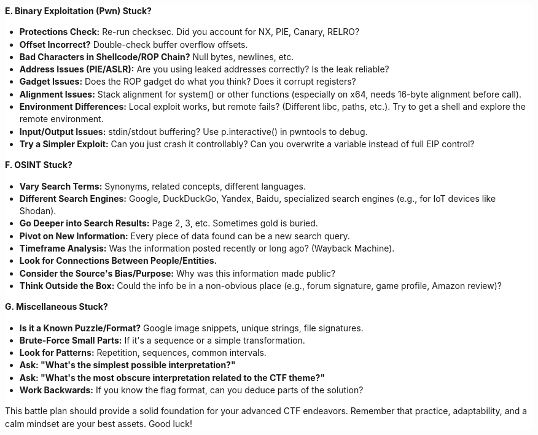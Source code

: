 **E. Binary Exploitation (Pwn) Stuck?**

- **Protections Check:** Re-run checksec. Did you account for NX, PIE, Canary, RELRO?
- **Offset Incorrect?** Double-check buffer overflow offsets.
- **Bad Characters in Shellcode/ROP Chain?** Null bytes, newlines, etc.
- **Address Issues (PIE/ASLR):** Are you using leaked addresses correctly? Is the leak reliable?
- **Gadget Issues:** Does the ROP gadget do what you think? Does it corrupt registers?
- **Alignment Issues:** Stack alignment for system() or other functions (especially on x64, needs 16-byte alignment before call).
- **Environment Differences:** Local exploit works, but remote fails? (Different libc, paths, etc.). Try to get a shell and explore the remote environment.
- **Input/Output Issues:** stdin/stdout buffering? Use p.interactive() in pwntools to debug.
- **Try a Simpler Exploit:** Can you just crash it controllably? Can you overwrite a variable instead of full EIP control?

**F. OSINT Stuck?**

- **Vary Search Terms:** Synonyms, related concepts, different languages.
- **Different Search Engines:** Google, DuckDuckGo, Yandex, Baidu, specialized search engines (e.g., for IoT devices like Shodan).
- **Go Deeper into Search Results:** Page 2, 3, etc. Sometimes gold is buried.
- **Pivot on New Information:** Every piece of data found can be a new search query.
- **Timeframe Analysis:** Was the information posted recently or long ago? (Wayback Machine).
- **Look for Connections Between People/Entities.**
- **Consider the Source's Bias/Purpose:** Why was this information made public?
- **Think Outside the Box:** Could the info be in a non-obvious place (e.g., forum signature, game profile, Amazon review)?

**G. Miscellaneous Stuck?**

- **Is it a Known Puzzle/Format?** Google image snippets, unique strings, file signatures.
- **Brute-Force Small Parts:** If it's a sequence or a simple transformation.
- **Look for Patterns:** Repetition, sequences, common intervals.
- **Ask: "What's the simplest possible interpretation?"**
- **Ask: "What's the most obscure interpretation related to the CTF theme?"**
- **Work Backwards:** If you know the flag format, can you deduce parts of the solution?

This battle plan should provide a solid foundation for your advanced CTF endeavors. Remember that practice, adaptability, and a calm mindset are your best assets. Good luck!